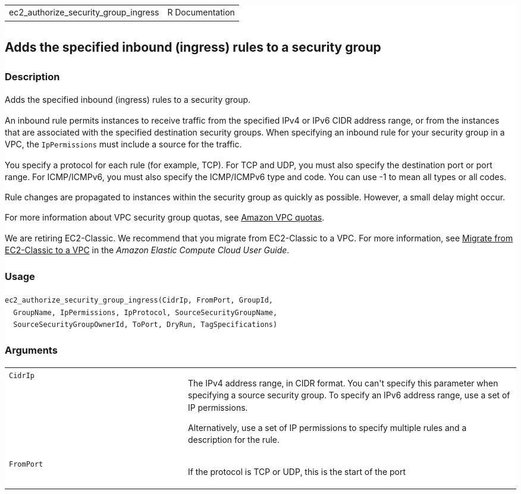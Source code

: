 <table style="width: 100%;">
<tbody>
<tr class="odd">
<td>ec2_authorize_security_group_ingress</td>
<td style="text-align: right;">R Documentation</td>
</tr>
</tbody>
</table>

## Adds the specified inbound (ingress) rules to a security group

### Description

Adds the specified inbound (ingress) rules to a security group.

An inbound rule permits instances to receive traffic from the specified
IPv4 or IPv6 CIDR address range, or from the instances that are
associated with the specified destination security groups. When
specifying an inbound rule for your security group in a VPC, the
`IpPermissions` must include a source for the traffic.

You specify a protocol for each rule (for example, TCP). For TCP and
UDP, you must also specify the destination port or port range. For
ICMP/ICMPv6, you must also specify the ICMP/ICMPv6 type and code. You
can use -1 to mean all types or all codes.

Rule changes are propagated to instances within the security group as
quickly as possible. However, a small delay might occur.

For more information about VPC security group quotas, see [Amazon VPC
quotas](https://docs.aws.amazon.com/vpc/latest/userguide/amazon-vpc-limits.html).

We are retiring EC2-Classic. We recommend that you migrate from
EC2-Classic to a VPC. For more information, see [Migrate from
EC2-Classic to a
VPC](https://docs.aws.amazon.com/AWSEC2/latest/UserGuide/vpc-migrate.html)
in the *Amazon Elastic Compute Cloud User Guide*.

### Usage

    ec2_authorize_security_group_ingress(CidrIp, FromPort, GroupId,
      GroupName, IpPermissions, IpProtocol, SourceSecurityGroupName,
      SourceSecurityGroupOwnerId, ToPort, DryRun, TagSpecifications)

### Arguments

<table>
<colgroup>
<col style="width: 35%" />
<col style="width: 65%" />
</colgroup>
<tbody>
<tr class="odd">
<td><code
id="ec2_authorize_security_group_ingress_:_CidrIp">CidrIp</code></td>
<td><p>The IPv4 address range, in CIDR format. You can't specify this
parameter when specifying a source security group. To specify an IPv6
address range, use a set of IP permissions.</p>
<p>Alternatively, use a set of IP permissions to specify multiple rules
and a description for the rule.</p></td>
</tr>
<tr class="even">
<td><code
id="ec2_authorize_security_group_ingress_:_FromPort">FromPort</code></td>
<td><p>If the protocol is TCP or UDP, this is the start of the port